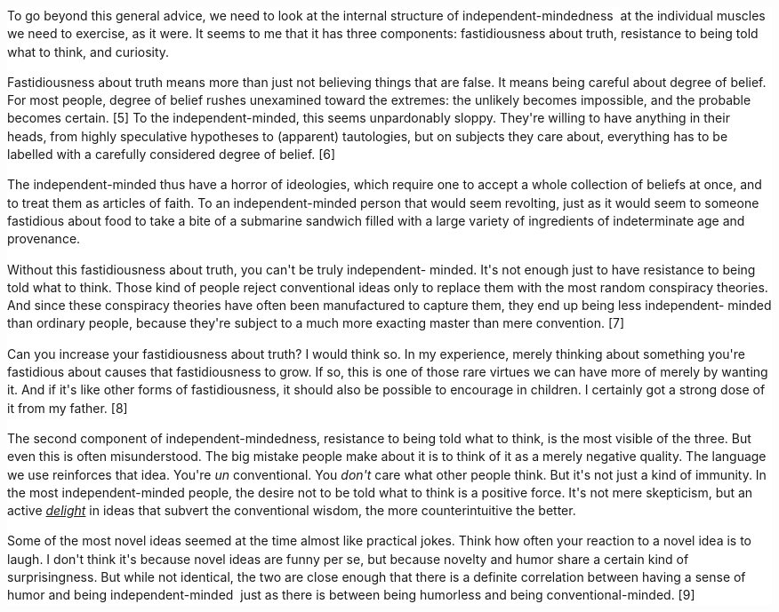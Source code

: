 To go beyond this general advice, we need to look at the internal structure of
independent-mindedness  at the individual muscles we need to exercise, as it
were. It seems to me that it has three components: fastidiousness about truth,
resistance to being told what to think, and curiosity.  
  
Fastidiousness about truth means more than just not believing things that are
false. It means being careful about degree of belief. For most people, degree
of belief rushes unexamined toward the extremes: the unlikely becomes
impossible, and the probable becomes certain. [5] To the independent-minded,
this seems unpardonably sloppy. They're willing to have anything in their
heads, from highly speculative hypotheses to (apparent) tautologies, but on
subjects they care about, everything has to be labelled with a carefully
considered degree of belief. [6]  
  
The independent-minded thus have a horror of ideologies, which require one to
accept a whole collection of beliefs at once, and to treat them as articles of
faith. To an independent-minded person that would seem revolting, just as it
would seem to someone fastidious about food to take a bite of a submarine
sandwich filled with a large variety of ingredients of indeterminate age and
provenance.  
  
Without this fastidiousness about truth, you can't be truly independent-
minded. It's not enough just to have resistance to being told what to think.
Those kind of people reject conventional ideas only to replace them with the
most random conspiracy theories. And since these conspiracy theories have
often been manufactured to capture them, they end up being less independent-
minded than ordinary people, because they're subject to a much more exacting
master than mere convention. [7]  
  
Can you increase your fastidiousness about truth? I would think so. In my
experience, merely thinking about something you're fastidious about causes
that fastidiousness to grow. If so, this is one of those rare virtues we can
have more of merely by wanting it. And if it's like other forms of
fastidiousness, it should also be possible to encourage in children. I
certainly got a strong dose of it from my father. [8]  
  
The second component of independent-mindedness, resistance to being told what
to think, is the most visible of the three. But even this is often
misunderstood. The big mistake people make about it is to think of it as a
merely negative quality. The language we use reinforces that idea. You're _un_
conventional. You _don't_ care what other people think. But it's not just a
kind of immunity. In the most independent-minded people, the desire not to be
told what to think is a positive force. It's not mere skepticism, but an
active [_delight_](gba.html) in ideas that subvert the conventional wisdom,
the more counterintuitive the better.  
  
Some of the most novel ideas seemed at the time almost like practical jokes.
Think how often your reaction to a novel idea is to laugh. I don't think it's
because novel ideas are funny per se, but because novelty and humor share a
certain kind of surprisingness. But while not identical, the two are close
enough that there is a definite correlation between having a sense of humor
and being independent-minded  just as there is between being humorless and
being conventional-minded. [9]  
  
